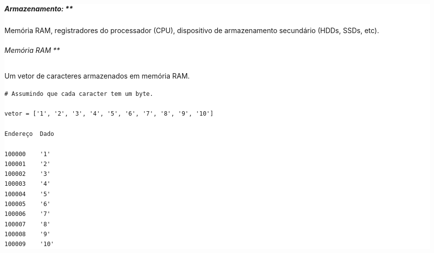 ##### Armazenamento: **

Memória RAM, registradores do processador (CPU), dispositivo de 
armazenamento secundário (HDDs, SSDs, etc).

###### Memória RAM **

Um vetor de caracteres armazenados em memória RAM.

```
# Assumindo que cada caracter tem um byte.

vetor = ['1', '2', '3', '4', '5', '6', '7', '8', '9', '10']

Endereço  Dado

100000    '1'
100001    '2'
100002    '3'
100003    '4'
100004    '5'
100005    '6'
100006    '7'
100007    '8'
100008    '9'
100009    '10'
```
